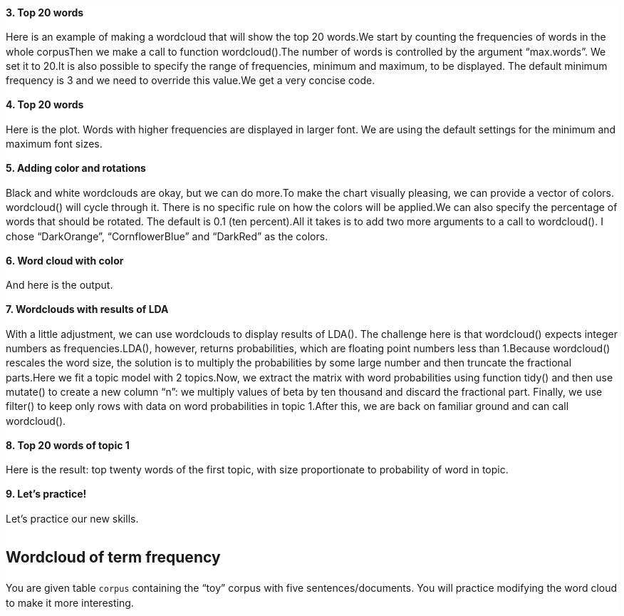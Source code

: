 **3. Top 20 words**

Here is an example of making a wordcloud that will show the top 20
words.We start by counting the frequencies of words in the whole
corpusThen we make a call to function wordcloud().The number of words is
controlled by the argument “max.words”. We set it to 20.It is also
possible to specify the range of frequencies, minimum and maximum, to be
displayed. The default minimum frequency is 3 and we need to override
this value.We get a very concise code.

**4. Top 20 words**

Here is the plot. Words with higher frequencies are displayed in larger
font. We are using the default settings for the minimum and maximum font
sizes.

**5. Adding color and rotations**

Black and white wordclouds are okay, but we can do more.To make the
chart visually pleasing, we can provide a vector of colors. wordcloud()
will cycle through it. There is no specific rule on how the colors will
be applied.We can also specify the percentage of words that should be
rotated. The default is 0.1 (ten percent).All it takes is to add two
more arguments to a call to wordcloud(). I chose “DarkOrange”,
“CornflowerBlue” and “DarkRed” as the colors.

**6. Word cloud with color**

And here is the output.

**7. Wordclouds with results of LDA**

With a little adjustment, we can use wordclouds to display results of
LDA(). The challenge here is that wordcloud() expects integer numbers as
frequencies.LDA(), however, returns probabilities, which are floating
point numbers less than 1.Because wordcloud() rescales the word size,
the solution is to multiply the probabilities by some large number and
then truncate the fractional parts.Here we fit a topic model with 2
topics.Now, we extract the matrix with word probabilities using function
tidy() and then use mutate() to create a new column “n”: we multiply
values of beta by ten thousand and discard the fractional part. Finally,
we use filter() to keep only rows with data on word probabilities in
topic 1.After this, we are back on familiar ground and can call
wordcloud().

**8. Top 20 words of topic 1**

Here is the result: top twenty words of the first topic, with size
proportionate to probability of word in topic.

**9. Let’s practice!**

Let’s practice our new skills.

## Wordcloud of term frequency

You are given table `corpus` containing the “toy” corpus with five
sentences/documents. You will practice modifying the word cloud to make
it more interesting.
